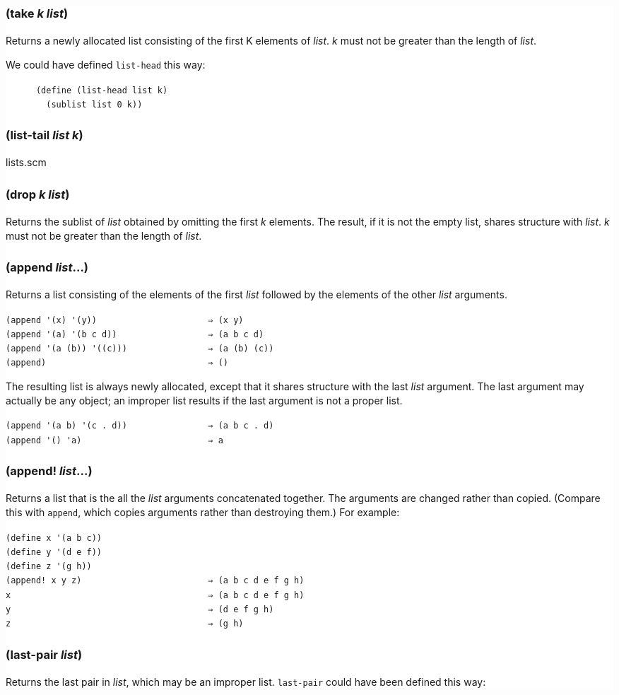 ### (take _k_ _list_)

Returns a newly allocated list consisting of the first K elements of _list_. _k_
must not be greater than the length of _list_.

We could have defined `list-head` this way:

          (define (list-head list k)
            (sublist list 0 k))

### (list-tail _list_ _k_) ###
<p class="annotation">lists.scm</p>

### (drop _k_ _list_)

Returns the sublist of _list_ obtained by omitting the first _k_ elements. The
result, if it is not the empty list, shares structure with _list_. _k_ must not
be greater than the length of _list_.

### (append _list_...) ###

Returns a list consisting of the elements of the first _list_ followed by the
elements of the other _list_ arguments.

    (append '(x) '(y))                      ⇒ (x y)
    (append '(a) '(b c d))                  ⇒ (a b c d)
    (append '(a (b)) '((c)))                ⇒ (a (b) (c))
    (append)                                ⇒ ()

The resulting list is always newly allocated, except that it shares structure
with the last _list_ argument. The last argument may actually be any object; an
improper list results if the last argument is not a proper list.

    (append '(a b) '(c . d))                ⇒ (a b c . d)
    (append '() 'a)                         ⇒ a

### (append! _list_...) ###

Returns a list that is the all the _list_ arguments concatenated together. The arguments
are changed rather than copied. (Compare this with `append`, which copies
arguments rather than destroying them.) For example:

    (define x '(a b c))
    (define y '(d e f))
    (define z '(g h))
    (append! x y z)                         ⇒ (a b c d e f g h)
    x                                       ⇒ (a b c d e f g h)
    y                                       ⇒ (d e f g h)
    z                                       ⇒ (g h)

### (last-pair _list_) ###

Returns the last pair in _list_, which may be an improper list.
`last-pair` could have been defined this way:
